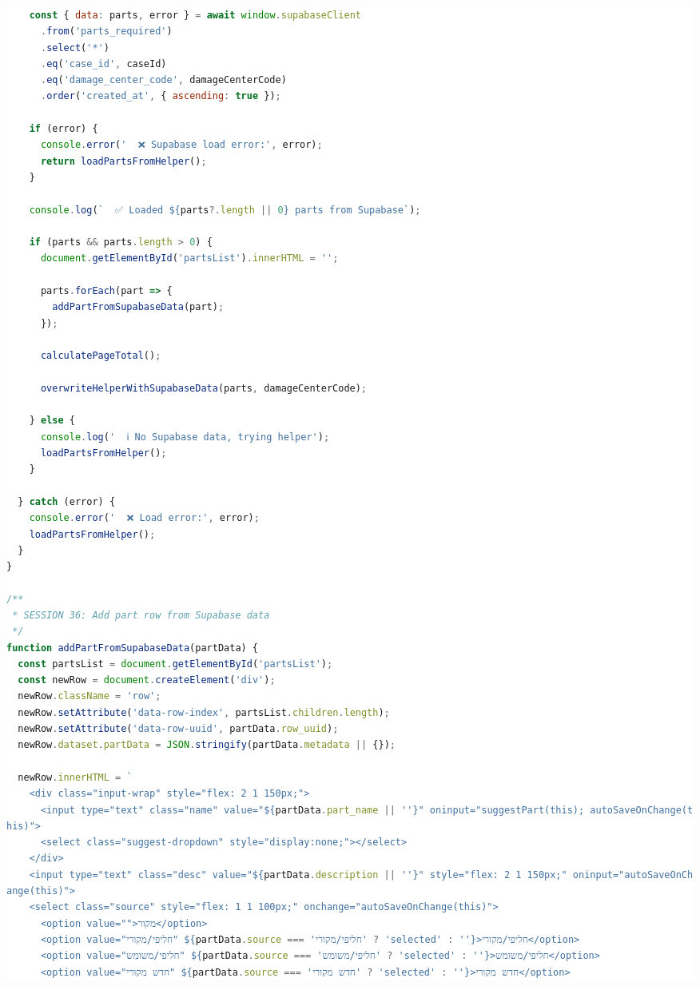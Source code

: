 ```javascript
    const { data: parts, error } = await window.supabaseClient
      .from('parts_required')
      .select('*')
      .eq('case_id', caseId)
      .eq('damage_center_code', damageCenterCode)
      .order('created_at', { ascending: true });
    
    if (error) {
      console.error('  ❌ Supabase load error:', error);
      return loadPartsFromHelper();
    }
    
    console.log(`  ✅ Loaded ${parts?.length || 0} parts from Supabase`);
    
    if (parts && parts.length > 0) {
      document.getElementById('partsList').innerHTML = '';
      
      parts.forEach(part => {
        addPartFromSupabaseData(part);
      });
      
      calculatePageTotal();
      
      overwriteHelperWithSupabaseData(parts, damageCenterCode);
      
    } else {
      console.log('  ℹ️ No Supabase data, trying helper');
      loadPartsFromHelper();
    }
    
  } catch (error) {
    console.error('  ❌ Load error:', error);
    loadPartsFromHelper();
  }
}

/**
 * SESSION 36: Add part row from Supabase data
 */
function addPartFromSupabaseData(partData) {
  const partsList = document.getElementById('partsList');
  const newRow = document.createElement('div');
  newRow.className = 'row';
  newRow.setAttribute('data-row-index', partsList.children.length);
  newRow.setAttribute('data-row-uuid', partData.row_uuid);
  newRow.dataset.partData = JSON.stringify(partData.metadata || {});
  
  newRow.innerHTML = `
    <div class="input-wrap" style="flex: 2 1 150px;">
      <input type="text" class="name" value="${partData.part_name || ''}" oninput="suggestPart(this); autoSaveOnChange(this)">
      <select class="suggest-dropdown" style="display:none;"></select>
    </div>
    <input type="text" class="desc" value="${partData.description || ''}" style="flex: 2 1 150px;" oninput="autoSaveOnChange(this)">
    <select class="source" style="flex: 1 1 100px;" onchange="autoSaveOnChange(this)">
      <option value="">מקור</option>
      <option value="חליפי/מקורי" ${partData.source === 'חליפי/מקורי' ? 'selected' : ''}>חליפי/מקורי</option>
      <option value="חליפי/משומש" ${partData.source === 'חליפי/משומש' ? 'selected' : ''}>חליפי/משומש</option>
      <option value="חדש מקורי" ${partData.source === 'חדש מקורי' ? 'selected' : ''}>חדש מקורי</option>
```
